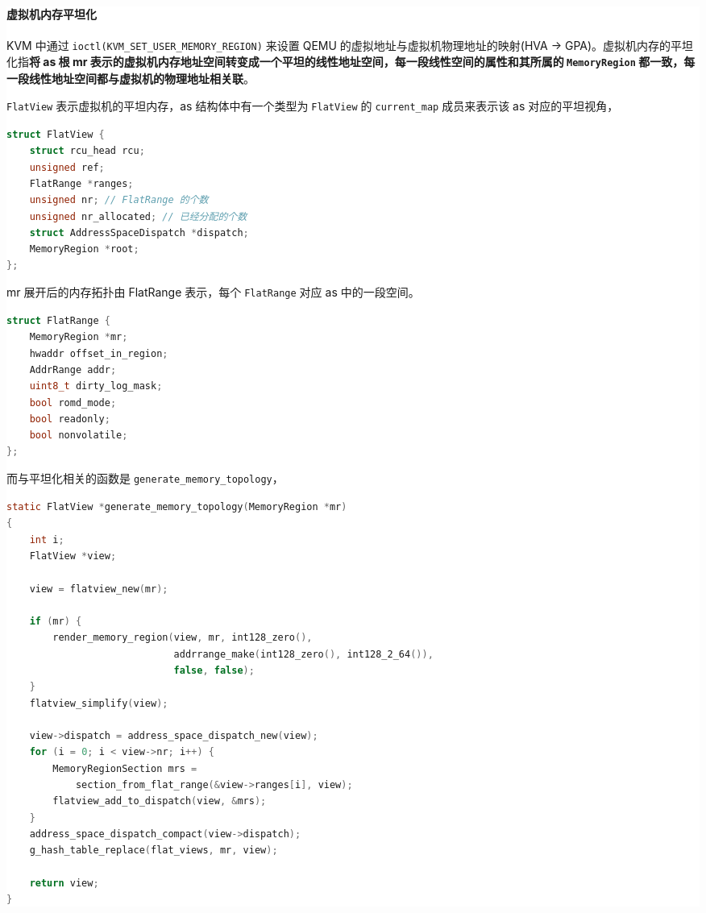 #### 虚拟机内存平坦化

KVM 中通过 `ioctl(KVM_SET_USER_MEMORY_REGION)` 来设置 QEMU 的虚拟地址与虚拟机物理地址的映射(HVA -> GPA)。虚拟机内存的平坦化指**将 as 根 mr 表示的虚拟机内存地址空间转变成一个平坦的线性地址空间，每一段线性空间的属性和其所属的 `MemoryRegion` 都一致，每一段线性地址空间都与虚拟机的物理地址相关联**。

`FlatView` 表示虚拟机的平坦内存，as 结构体中有一个类型为 `FlatView` 的 `current_map` 成员来表示该 as 对应的平坦视角，

```c
struct FlatView {
    struct rcu_head rcu;
    unsigned ref;
    FlatRange *ranges;
    unsigned nr; // FlatRange 的个数
    unsigned nr_allocated; // 已经分配的个数
    struct AddressSpaceDispatch *dispatch;
    MemoryRegion *root;
};
```

mr 展开后的内存拓扑由 FlatRange 表示，每个 `FlatRange` 对应 as 中的一段空间。

```c
struct FlatRange {
    MemoryRegion *mr;
    hwaddr offset_in_region;
    AddrRange addr;
    uint8_t dirty_log_mask;
    bool romd_mode;
    bool readonly;
    bool nonvolatile;
};
```

而与平坦化相关的函数是 `generate_memory_topology`，

```c
static FlatView *generate_memory_topology(MemoryRegion *mr)
{
    int i;
    FlatView *view;

    view = flatview_new(mr);

    if (mr) {
        render_memory_region(view, mr, int128_zero(),
                             addrrange_make(int128_zero(), int128_2_64()),
                             false, false);
    }
    flatview_simplify(view);

    view->dispatch = address_space_dispatch_new(view);
    for (i = 0; i < view->nr; i++) {
        MemoryRegionSection mrs =
            section_from_flat_range(&view->ranges[i], view);
        flatview_add_to_dispatch(view, &mrs);
    }
    address_space_dispatch_compact(view->dispatch);
    g_hash_table_replace(flat_views, mr, view);

    return view;
}
```
